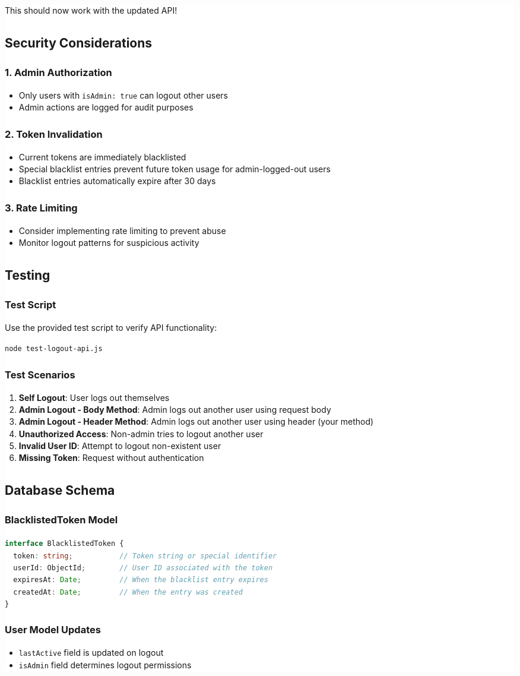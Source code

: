 This should now work with the updated API!

## Security Considerations

### 1. Admin Authorization
- Only users with `isAdmin: true` can logout other users
- Admin actions are logged for audit purposes

### 2. Token Invalidation
- Current tokens are immediately blacklisted
- Special blacklist entries prevent future token usage for admin-logged-out users
- Blacklist entries automatically expire after 30 days

### 3. Rate Limiting
- Consider implementing rate limiting to prevent abuse
- Monitor logout patterns for suspicious activity

## Testing

### Test Script
Use the provided test script to verify API functionality:

```bash
node test-logout-api.js
```

### Test Scenarios
1. **Self Logout**: User logs out themselves
2. **Admin Logout - Body Method**: Admin logs out another user using request body
3. **Admin Logout - Header Method**: Admin logs out another user using header (your method)
4. **Unauthorized Access**: Non-admin tries to logout another user
5. **Invalid User ID**: Attempt to logout non-existent user
6. **Missing Token**: Request without authentication

## Database Schema

### BlacklistedToken Model
```typescript
interface BlacklistedToken {
  token: string;           // Token string or special identifier
  userId: ObjectId;        // User ID associated with the token
  expiresAt: Date;         // When the blacklist entry expires
  createdAt: Date;         // When the entry was created
}
```

### User Model Updates
- `lastActive` field is updated on logout
- `isAdmin` field determines logout permissions
